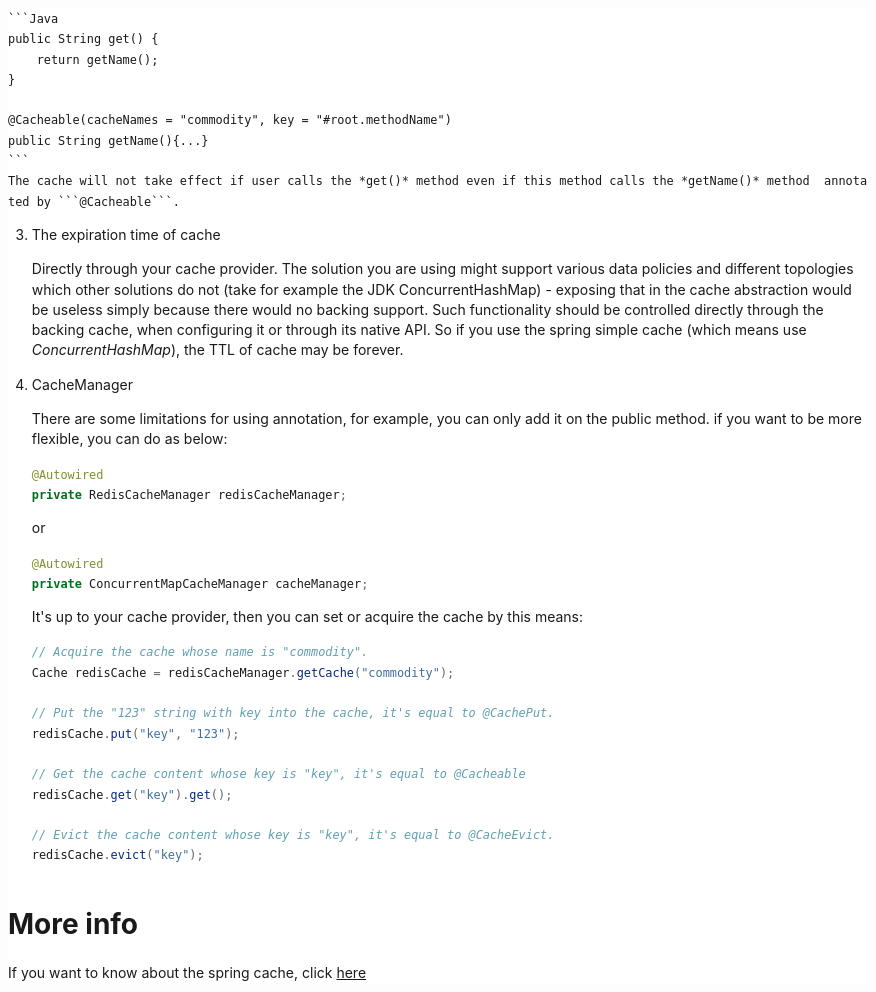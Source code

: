     ```Java
    public String get() {
        return getName();
    }

    @Cacheable(cacheNames = "commodity", key = "#root.methodName")
    public String getName(){...}
    ```
    The cache will not take effect if user calls the *get()* method even if this method calls the *getName()* method  annotated by ```@Cacheable```.

3. The expiration time of cache

    Directly through your cache provider. The solution you are using might support various data policies and different topologies which other solutions do not (take for example the JDK ConcurrentHashMap) - exposing that in the cache abstraction would be useless simply because there would no backing support. Such functionality should be controlled directly through the backing cache, when configuring it or through its native API. So if you use the spring simple cache (which means use *ConcurrentHashMap*), the TTL of cache may be forever.

4. CacheManager

    There are some limitations for using annotation, for example, you can only add it on the public method. if you want to be more flexible, you can do as below:

    ```Java
    @Autowired
    private RedisCacheManager redisCacheManager;
    ```
    or

     ```Java
    @Autowired
    private ConcurrentMapCacheManager cacheManager;
    ```
    It's up to your cache provider, then you can set or acquire the cache by this means:

    ```Java
    // Acquire the cache whose name is "commodity".
    Cache redisCache = redisCacheManager.getCache("commodity");

    // Put the "123" string with key into the cache, it's equal to @CachePut.
    redisCache.put("key", "123");

    // Get the cache content whose key is "key", it's equal to @Cacheable
    redisCache.get("key").get();

    // Evict the cache content whose key is "key", it's equal to @CacheEvict.
    redisCache.evict("key");

    ```

# More info

If you want to know about the spring cache, click [here](https://docs.spring.io/spring/docs/current/spring-framework-reference/integration.html#cache)
